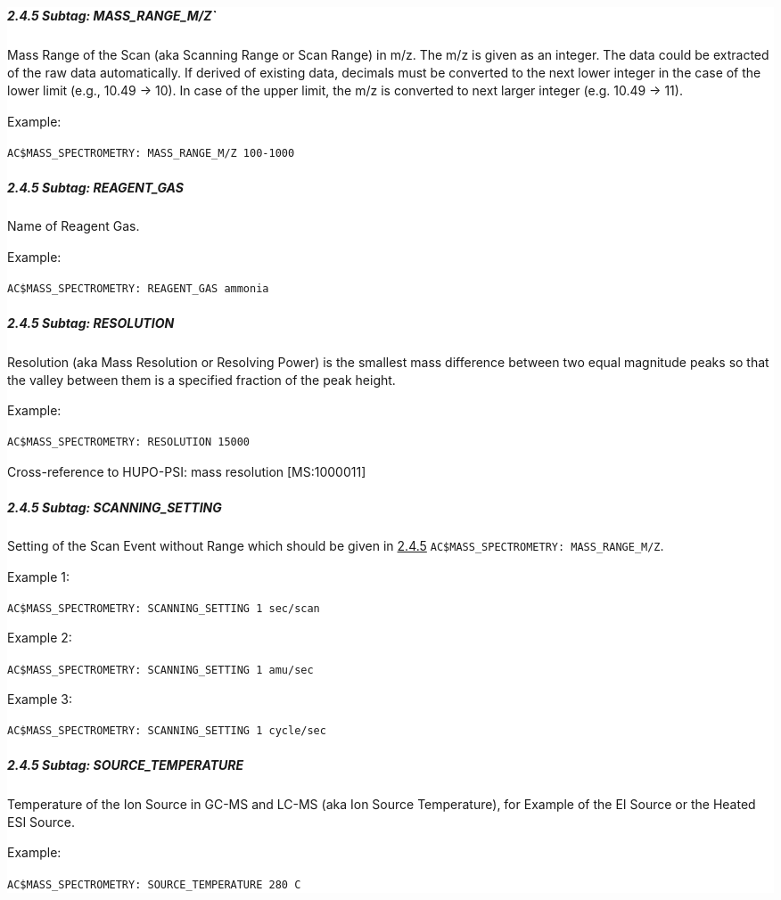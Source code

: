 ##### 2.4.5 Subtag: MASS\_RANGE\_M/Z`
Mass Range of the Scan (aka Scanning Range or Scan Range) in m/z. The m/z is given as an integer. The data could be extracted of the raw data automatically.
If derived of existing data, decimals must be converted to the next lower integer in the case of the lower limit (e.g., 10.49 -> 10). In case of the upper limit, the m/z is converted
to next larger integer (e.g. 10.49 -> 11).

Example:
```
AC$MASS_SPECTROMETRY: MASS_RANGE_M/Z 100-1000
```

##### 2.4.5 Subtag: REAGENT\_GAS
Name of Reagent Gas.

Example:
```
AC$MASS_SPECTROMETRY: REAGENT_GAS ammonia
```

##### 2.4.5 Subtag: RESOLUTION
Resolution (aka Mass Resolution or Resolving Power) is the smallest mass difference between two equal magnitude peaks so that the valley between them is a specified fraction of the peak height.

Example:
```
AC$MASS_SPECTROMETRY: RESOLUTION 15000
```
Cross-reference to HUPO-PSI: mass resolution [MS:1000011]

##### 2.4.5 Subtag: SCANNING\_SETTING
Setting of the Scan Event without Range which should be given in <a href="#2.4.5">2.4.5</a> `AC$MASS_SPECTROMETRY: MASS_RANGE_M/Z`.

Example 1:
```
AC$MASS_SPECTROMETRY: SCANNING_SETTING 1 sec/scan
```

Example 2:
```
AC$MASS_SPECTROMETRY: SCANNING_SETTING 1 amu/sec
```

Example 3:
```
AC$MASS_SPECTROMETRY: SCANNING_SETTING 1 cycle/sec
```

##### 2.4.5 Subtag: SOURCE\_TEMPERATURE
Temperature of the Ion Source in GC-MS and LC-MS (aka Ion Source Temperature), for Example of the EI Source or the Heated ESI Source.

Example:

```
AC$MASS_SPECTROMETRY: SOURCE_TEMPERATURE 280 C
```
